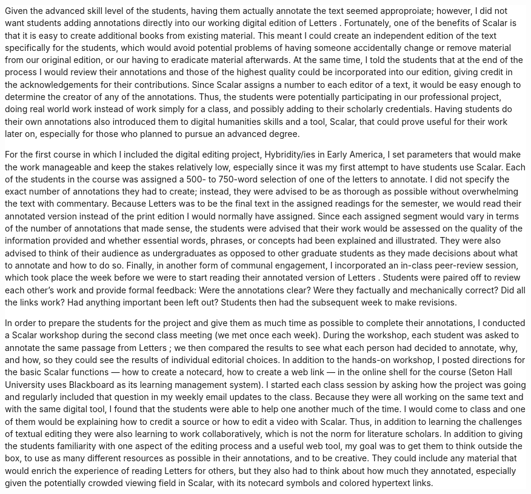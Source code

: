 Given the advanced skill level of the students, having them actually annotate the text seemed approproiate; however, I did not want students adding annotations directly into our working digital edition of Letters . Fortunately, one of the benefits of Scalar is that it is easy to create additional books from existing material. This meant I could create an independent edition of the text specifically for the students, which would avoid potential problems of having someone accidentally change or remove material from our original edition, or our having to eradicate material afterwards. At the same time, I told the students that at the end of the process I would review their annotations and those of the highest quality could be incorporated into our edition, giving credit in the acknowledgements for their contributions. Since Scalar assigns a number to each editor of a text, it would be easy enough to determine the creator of any of the annotations. Thus, the students were potentially participating in our professional project, doing real world work instead of work simply for a class, and possibly adding to their scholarly credentials. Having students do their own annotations also introduced them to digital humanities skills and a tool, Scalar, that could prove useful for their work later on, especially for those who planned to pursue an advanced degree. 

For the first course in which I included the digital editing project, Hybridity/ies in Early America, I set parameters that would make the work manageable and keep the stakes relatively low, especially since it was my first attempt to have students use Scalar. Each of the students in the course was assigned a 500- to 750-word selection of one of the letters to annotate. I did not specify the exact number of annotations they had to create; instead, they were advised to be as thorough as possible without overwhelming the text with commentary. Because Letters was to be the final text in the assigned readings for the semester, we would read their annotated version instead of the print edition I would normally have assigned. Since each assigned segment would vary in terms of the number of annotations that made sense, the students were advised that their work would be assessed on the quality of the information provided and whether essential words, phrases, or concepts had been explained and illustrated. They were also advised to think of their audience as undergraduates as opposed to other graduate students as they made decisions about what to annotate and how to do so. Finally, in another form of communal engagement, I incorporated an in-class peer-review session, which took place the week before we were to start reading their annotated version of Letters . Students were paired off to review each other’s work and provide formal feedback: Were the annotations clear? Were they factually and mechanically correct? Did all the links work? Had anything important been left out? Students then had the subsequent week to make revisions. 

In order to prepare the students for the project and give them as much time as possible to complete their annotations, I conducted a Scalar workshop during the second class meeting (we met once each week). During the workshop, each student was asked to annotate the same passage from Letters ; we then compared the results to see what each person had decided to annotate, why, and how, so they could see the results of individual editorial choices. In addition to the hands-on workshop, I posted directions for the basic Scalar functions — how to create a notecard, how to create a web link — in the online shell for the course (Seton Hall University uses Blackboard as its learning management system). I started each class session by asking how the project was going and regularly included that question in my weekly email updates to the class. Because they were all working on the same text and with the same digital tool, I found that the students were able to help one another much of the time. I would come to class and one of them would be explaining how to credit a source or how to edit a video with Scalar. Thus, in addition to learning the challenges of textual editing they were also learning to work collaboratively, which is not the norm for literature scholars. In addition to giving the students familiarity with one aspect of the editing process and a useful web tool, my goal was to get them to think outside the box, to use as many different resources as possible in their annotations, and to be creative. They could include any material that would enrich the experience of reading Letters for others, but they also had to think about how much they annotated, especially given the potentially crowded viewing field in Scalar, with its notecard symbols and colored hypertext links. 
